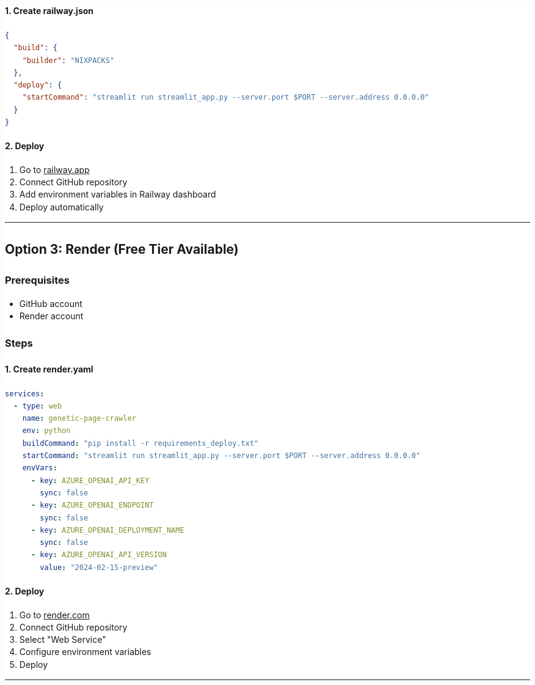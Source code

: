 #### 1. Create railway.json
```json
{
  "build": {
    "builder": "NIXPACKS"
  },
  "deploy": {
    "startCommand": "streamlit run streamlit_app.py --server.port $PORT --server.address 0.0.0.0"
  }
}
```

#### 2. Deploy
1. Go to [railway.app](https://railway.app)
2. Connect GitHub repository
3. Add environment variables in Railway dashboard
4. Deploy automatically

---

## Option 3: Render (Free Tier Available)

### Prerequisites
- GitHub account
- Render account

### Steps

#### 1. Create render.yaml
```yaml
services:
  - type: web
    name: genetic-page-crawler
    env: python
    buildCommand: "pip install -r requirements_deploy.txt"
    startCommand: "streamlit run streamlit_app.py --server.port $PORT --server.address 0.0.0.0"
    envVars:
      - key: AZURE_OPENAI_API_KEY
        sync: false
      - key: AZURE_OPENAI_ENDPOINT
        sync: false
      - key: AZURE_OPENAI_DEPLOYMENT_NAME
        sync: false
      - key: AZURE_OPENAI_API_VERSION
        value: "2024-02-15-preview"
```

#### 2. Deploy
1. Go to [render.com](https://render.com)
2. Connect GitHub repository
3. Select "Web Service"
4. Configure environment variables
5. Deploy

---